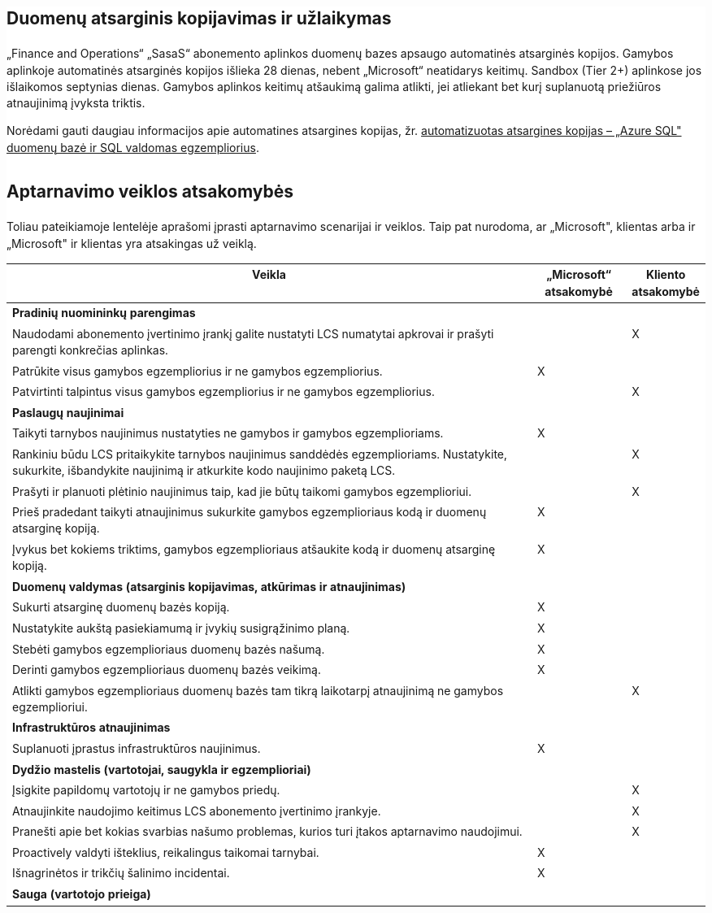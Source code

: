 ## <a name="data-backup-and-retention"></a>Duomenų atsarginis kopijavimas ir užlaikymas

„Finance and Operations“ „SasaS“ abonemento aplinkos duomenų bazes apsaugo automatinės atsarginės kopijos. Gamybos aplinkoje automatinės atsarginės kopijos išlieka 28 dienas, nebent „Microsoft“ neatidarys keitimų. Sandbox (Tier 2+) aplinkose jos išlaikomos septynias dienas. Gamybos aplinkos keitimų atšaukimą galima atlikti, jei atliekant bet kurį suplanuotą priežiūros atnaujinimą įvyksta triktis.

Norėdami gauti daugiau informacijos apie automatines atsargines kopijas, žr. [automatizuotas atsargines kopijas – „Azure SQL" duomenų bazė ir SQL valdomas egzempliorius](/azure/azure-sql/database/automated-backups-overview?tabs=single-database).

## <a name="service-activity-responsibilities"></a>Aptarnavimo veiklos atsakomybės

Toliau pateikiamoje lentelėje aprašomi įprasti aptarnavimo scenarijai ir veiklos. Taip pat nurodoma, ar „Microsoft", klientas arba ir „Microsoft" ir klientas yra atsakingas už veiklą.

| Veikla | „Microsoft“ atsakomybė | Kliento atsakomybė |
|---|---|---|
| **Pradinių nuomininkų parengimas** | | |
| Naudodami abonemento įvertinimo įrankį galite nustatyti LCS numatytai apkrovai ir prašyti parengti konkrečias aplinkas. | | X |
| Patrūkite visus gamybos egzempliorius ir ne gamybos egzempliorius. | X | |
| Patvirtinti talpintus visus gamybos egzempliorius ir ne gamybos egzempliorius. | | X |
| **Paslaugų naujinimai** | |
| Taikyti tarnybos naujinimus nustatyties ne gamybos ir gamybos egzemplioriams. | X | |
| Rankiniu būdu LCS pritaikykite tarnybos naujinimus sanddėdės egzemplioriams. Nustatykite, sukurkite, išbandykite naujinimą ir atkurkite kodo naujinimo paketą LCS. | | X |
| Prašyti ir planuoti plėtinio naujinimus taip, kad jie būtų taikomi gamybos egzemplioriui. | | X |
| Prieš pradedant taikyti atnaujinimus sukurkite gamybos egzemplioriaus kodą ir duomenų atsarginę kopiją. | X | |
| Įvykus bet kokiems triktims, gamybos egzemplioriaus atšaukite kodą ir duomenų atsarginę kopiją. | X | |
| **Duomenų valdymas (atsarginis kopijavimas, atkūrimas ir atnaujinimas)** | | |
| Sukurti atsarginę duomenų bazės kopiją. | X | |
| Nustatykite aukštą pasiekiamumą ir įvykių susigrąžinimo planą. | X | |
| Stebėti gamybos egzemplioriaus duomenų bazės našumą. | X | |
| Derinti gamybos egzemplioriaus duomenų bazės veikimą. | X | |
| Atlikti gamybos egzemplioriaus duomenų bazės tam tikrą laikotarpį atnaujinimą ne gamybos egzemplioriui. | | X |
| **Infrastruktūros atnaujinimas** | | |
| Suplanuoti įprastus infrastruktūros naujinimus. | X | |
| **Dydžio mastelis (vartotojai, saugykla ir egzemplioriai)** | | |
| Įsigkite papildomų vartotojų ir ne gamybos priedų. | | X |
| Atnaujinkite naudojimo keitimus LCS abonemento įvertinimo įrankyje. | | X |
| Pranešti apie bet kokias svarbias našumo problemas, kurios turi įtakos aptarnavimo naudojimui. | | X |
| Proactively valdyti išteklius, reikalingus taikomai tarnybai. | X | |
| Išnagrinėtos ir trikčių šalinimo incidentai. | X | |
| **Sauga (vartotojo prieiga)** | | |